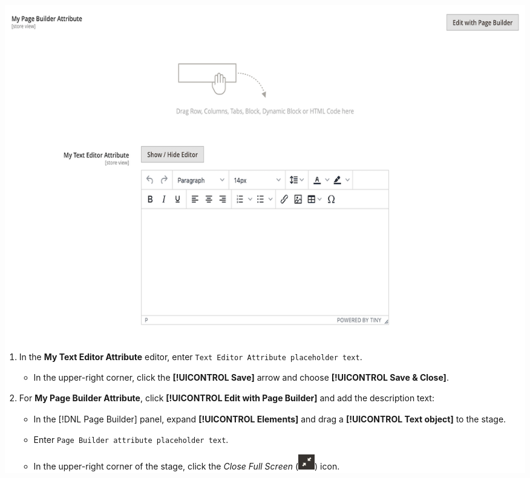    ![Product content editing](./assets/pb-product-content-my-attributes.png)

1. In the **My Text Editor Attribute** editor, enter `Text Editor Attribute placeholder text`.

   - In the upper-right corner, click the **[!UICONTROL Save]** arrow and choose **[!UICONTROL Save & Close]**.

1. For **My Page Builder Attribute**, click **[!UICONTROL Edit with Page Builder]** and add the description text:

   - In the [!DNL Page Builder] panel, expand **[!UICONTROL Elements]** and drag a **[!UICONTROL Text object]** to the stage.

   - Enter `Page Builder attribute placeholder text`.

   - In the upper-right corner of the stage, click the _Close Full Screen_ (![Close full screen icon](./assets/pb-icon-reduce.png)) icon.


[1]: https://www.youtube.com/
[2]: https://vimeo.com/